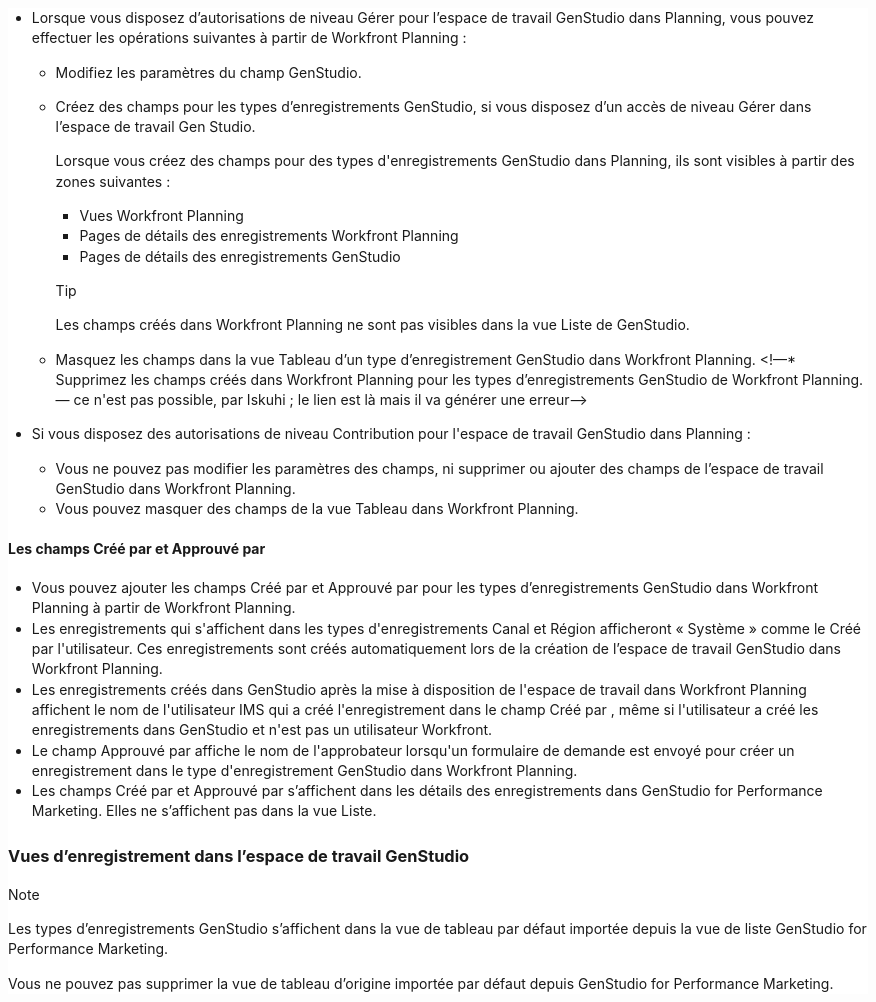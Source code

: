 * Lorsque vous disposez d’autorisations de niveau Gérer pour l’espace de travail GenStudio dans Planning, vous pouvez effectuer les opérations suivantes à partir de Workfront Planning :

   * Modifiez les paramètres du champ GenStudio.
   * Créez des champs pour les types d’enregistrements GenStudio, si vous disposez d’un accès de niveau Gérer dans l’espace de travail Gen Studio.

     Lorsque vous créez des champs pour des types d&#39;enregistrements GenStudio dans Planning, ils sont visibles à partir des zones suivantes :

      * Vues Workfront Planning
      * Pages de détails des enregistrements Workfront Planning
      * Pages de détails des enregistrements GenStudio

     >[!TIP]
     >
     >Les champs créés dans Workfront Planning ne sont pas visibles dans la vue Liste de GenStudio.

   * Masquez les champs dans la vue Tableau d’un type d’enregistrement GenStudio dans Workfront Planning.
&lt;!—* Supprimez les champs créés dans Workfront Planning pour les types d’enregistrements GenStudio de Workfront Planning. — ce n&#39;est pas possible, par Iskuhi ; le lien est là mais il va générer une erreur—>

  

* Si vous disposez des autorisations de niveau Contribution pour l&#39;espace de travail GenStudio dans Planning :

   * Vous ne pouvez pas modifier les paramètres des champs, ni supprimer ou ajouter des champs de l’espace de travail GenStudio dans Workfront Planning.
   * Vous pouvez masquer des champs de la vue Tableau dans Workfront Planning.

#### Les champs Créé par et Approuvé par

* Vous pouvez ajouter les champs Créé par et Approuvé par pour les types d’enregistrements GenStudio dans Workfront Planning à partir de Workfront Planning.
* Les enregistrements qui s&#39;affichent dans les types d&#39;enregistrements Canal et Région afficheront « Système » comme le Créé par l&#39;utilisateur. Ces enregistrements sont créés automatiquement lors de la création de l’espace de travail GenStudio dans Workfront Planning.
* Les enregistrements créés dans GenStudio après la mise à disposition de l&#39;espace de travail dans Workfront Planning affichent le nom de l&#39;utilisateur IMS qui a créé l&#39;enregistrement dans le champ Créé par , même si l&#39;utilisateur a créé les enregistrements dans GenStudio et n&#39;est pas un utilisateur Workfront.
* Le champ Approuvé par affiche le nom de l&#39;approbateur lorsqu&#39;un formulaire de demande est envoyé pour créer un enregistrement dans le type d&#39;enregistrement GenStudio dans Workfront Planning.
* Les champs Créé par et Approuvé par s’affichent dans les détails des enregistrements dans GenStudio for Performance Marketing. Elles ne s’affichent pas dans la vue Liste.

### Vues d’enregistrement dans l’espace de travail GenStudio

>[!NOTE]
>
>Les types d’enregistrements GenStudio s’affichent dans la vue de tableau par défaut importée depuis la vue de liste GenStudio for Performance Marketing.
>
>Vous ne pouvez pas supprimer la vue de tableau d’origine importée par défaut depuis GenStudio for Performance Marketing.
